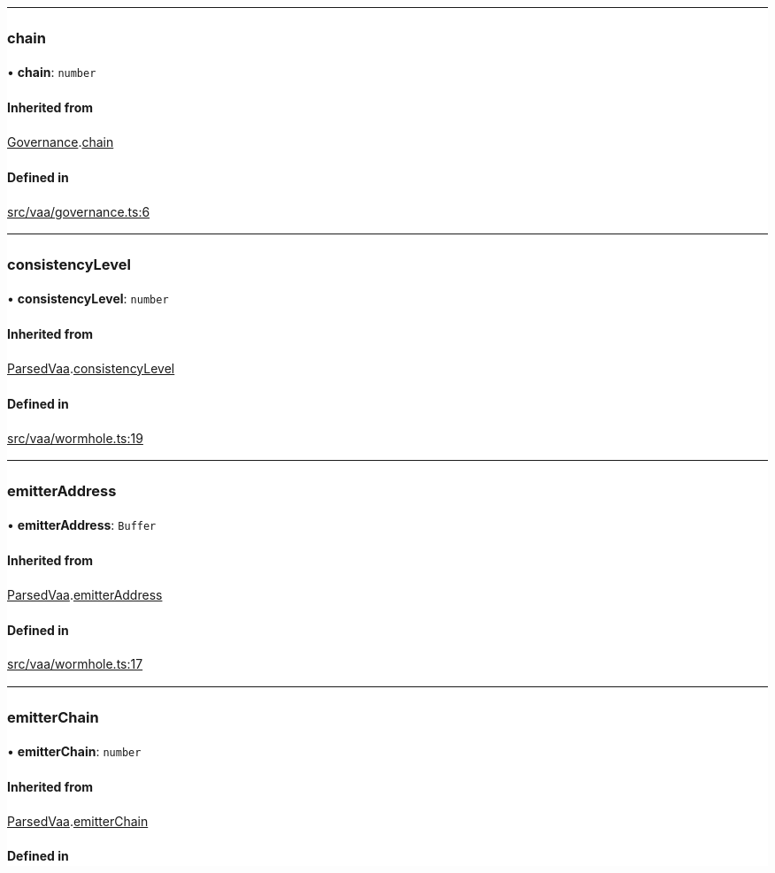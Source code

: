 ___

### chain

• **chain**: `number`

#### Inherited from

[Governance](Governance.md).[chain](Governance.md#chain)

#### Defined in

[src/vaa/governance.ts:6](https://github.com/wormhole-foundation/wormhole/blob/7bc96a1e/sdk/js/src/vaa/governance.ts#L6)

___

### consistencyLevel

• **consistencyLevel**: `number`

#### Inherited from

[ParsedVaa](ParsedVaa.md).[consistencyLevel](ParsedVaa.md#consistencylevel)

#### Defined in

[src/vaa/wormhole.ts:19](https://github.com/wormhole-foundation/wormhole/blob/7bc96a1e/sdk/js/src/vaa/wormhole.ts#L19)

___

### emitterAddress

• **emitterAddress**: `Buffer`

#### Inherited from

[ParsedVaa](ParsedVaa.md).[emitterAddress](ParsedVaa.md#emitteraddress)

#### Defined in

[src/vaa/wormhole.ts:17](https://github.com/wormhole-foundation/wormhole/blob/7bc96a1e/sdk/js/src/vaa/wormhole.ts#L17)

___

### emitterChain

• **emitterChain**: `number`

#### Inherited from

[ParsedVaa](ParsedVaa.md).[emitterChain](ParsedVaa.md#emitterchain)

#### Defined in
